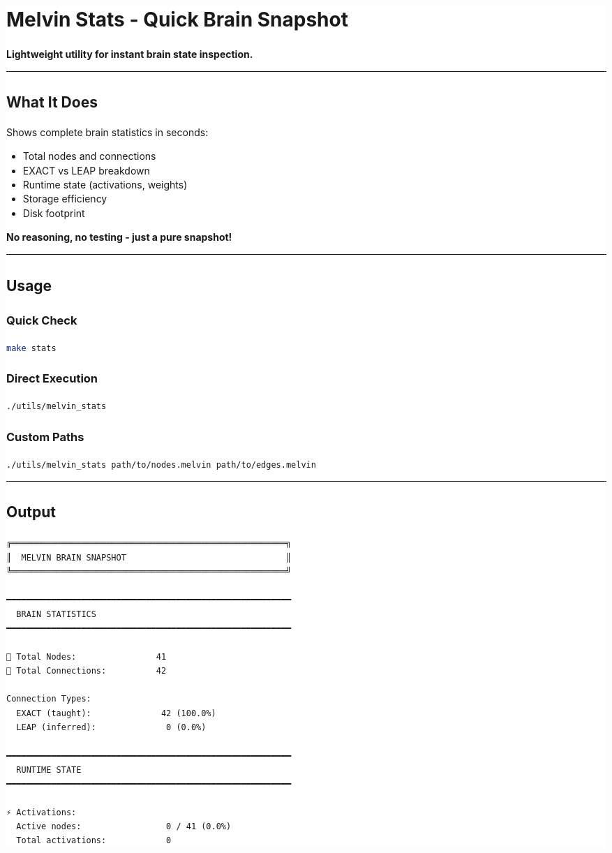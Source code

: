 # Melvin Stats - Quick Brain Snapshot

**Lightweight utility for instant brain state inspection.**

---

## What It Does

Shows complete brain statistics in seconds:

- Total nodes and connections
- EXACT vs LEAP breakdown
- Runtime state (activations, weights)
- Storage efficiency
- Disk footprint

**No reasoning, no testing - just a pure snapshot!**

---

## Usage

### Quick Check
```bash
make stats
```

### Direct Execution
```bash
./utils/melvin_stats
```

### Custom Paths
```bash
./utils/melvin_stats path/to/nodes.melvin path/to/edges.melvin
```

---

## Output

```
╔═══════════════════════════════════════════════════════╗
║  MELVIN BRAIN SNAPSHOT                                ║
╚═══════════════════════════════════════════════════════╝

━━━━━━━━━━━━━━━━━━━━━━━━━━━━━━━━━━━━━━━━━━━━━━━━━━━━━━━━━
  BRAIN STATISTICS
━━━━━━━━━━━━━━━━━━━━━━━━━━━━━━━━━━━━━━━━━━━━━━━━━━━━━━━━━

🧠 Total Nodes:                41
🔗 Total Connections:          42

Connection Types:
  EXACT (taught):              42 (100.0%)
  LEAP (inferred):              0 (0.0%)

━━━━━━━━━━━━━━━━━━━━━━━━━━━━━━━━━━━━━━━━━━━━━━━━━━━━━━━━━
  RUNTIME STATE
━━━━━━━━━━━━━━━━━━━━━━━━━━━━━━━━━━━━━━━━━━━━━━━━━━━━━━━━━

⚡ Activations:
  Active nodes:                 0 / 41 (0.0%)
  Total activations:            0
```